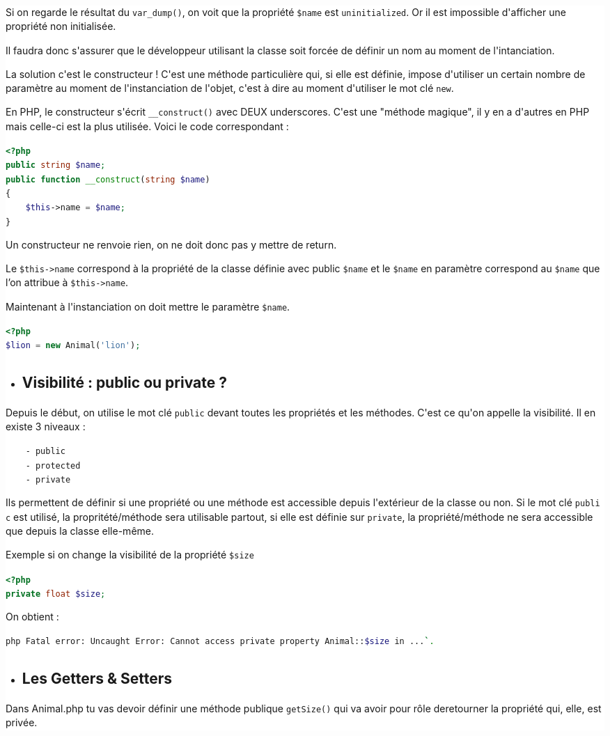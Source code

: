 Si on regarde le résultat du `var_dump()`, on voit que la propriété `$name` est `uninitialized`. Or il est impossible d'afficher une propriété non initialisée.

Il faudra donc s'assurer que le développeur utilisant la classe soit forcée de définir un nom au moment de l'intanciation.

La solution c'est le constructeur ! C'est une méthode particulière qui, si elle est définie, impose d'utiliser un certain nombre de paramètre au moment de l'instanciation de l'objet, c'est à dire au moment d'utiliser le mot clé `new`.

En PHP, le constructeur s'écrit `__construct()` avec DEUX underscores. C'est une "méthode magique", il y en a d'autres en PHP mais celle-ci est la plus utilisée. Voici le code correspondant :

``` php
<?php
public string $name;
public function __construct(string $name)
{
    $this->name = $name;
}
```
Un constructeur ne renvoie rien, on ne doit donc pas y mettre de return.

Le `$this->name` correspond à la propriété de la classe définie avec public `$name` et le `$name` en paramètre correspond au `$name` que l’on attribue à `$this->name`.

Maintenant à l'instanciation on doit mettre le paramètre `$name`.
``` php
<?php
$lion = new Animal('lion');
```
* ## Visibilité : public ou private ?

Depuis le début, on utilise le mot clé `public` devant toutes les propriétés et les méthodes. C'est ce qu'on appelle la visibilité. Il en existe 3 niveaux :

        - public
        - protected
        - private

Ils permettent de définir si une propriété ou une méthode est accessible depuis l'extérieur de la classe ou non. Si le mot clé `public` est utilisé, la propritété/méthode sera utilisable partout, si elle est définie sur `private`, la propriété/méthode ne sera accessible que depuis la classe elle-même.

Exemple si on change la visibilité de la propriété `$size`
``` php
<?php
private float $size;
```
On obtient :
``` sh
php Fatal error: Uncaught Error: Cannot access private property Animal::$size in ...`.
```

* ## Les Getters & Setters

Dans Animal.php tu vas devoir définir une méthode publique `getSize()` qui va avoir pour rôle deretourner la propriété qui, elle, est privée.
